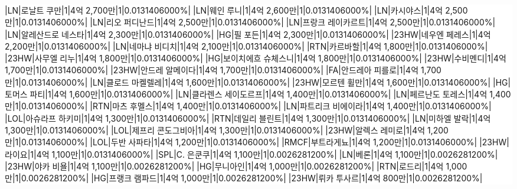 |LN|로날트 쿠만|1|4억 2,700만|1|0.0131406000%|
|LN|웨인 루니|1|4억 2,600만|1|0.0131406000%|
|LN|카시야스|1|4억 2,500만|1|0.0131406000%|
|LN|리오 퍼디난드|1|4억 2,500만|1|0.0131406000%|
|LN|프랑크 레이카르트|1|4억 2,500만|1|0.0131406000%|
|LN|알레산드로 네스타|1|4억 2,300만|1|0.0131406000%|
|HG|필 포든|1|4억 2,300만|1|0.0131406000%|
|23HW|네우엔 페레스|1|4억 2,200만|1|0.0131406000%|
|LN|네마냐 비디치|1|4억 2,100만|1|0.0131406000%|
|RTN|카르바할|1|4억 1,800만|1|0.0131406000%|
|23HW|사무엘 리누|1|4억 1,800만|1|0.0131406000%|
|HG|보이치에흐 슈체스니|1|4억 1,800만|1|0.0131406000%|
|23HW|수비멘디|1|4억 1,700만|1|0.0131406000%|
|23HW|안드레 알메이다|1|4억 1,700만|1|0.0131406000%|
|FA|안드레아 피를로|1|4억 1,700만|1|0.0131406000%|
|LN|클로드 마켈렐레|1|4억 1,600만|1|0.0131406000%|
|23HW|모르텐 휠만|1|4억 1,600만|1|0.0131406000%|
|HG|토머스 파티|1|4억 1,600만|1|0.0131406000%|
|LN|클라렌스 세이도르프|1|4억 1,400만|1|0.0131406000%|
|LN|페르난도 토레스|1|4억 1,400만|1|0.0131406000%|
|RTN|마츠 후멜스|1|4억 1,400만|1|0.0131406000%|
|LN|파트리크 비에이라|1|4억 1,400만|1|0.0131406000%|
|LOL|아슈라프 하키미|1|4억 1,300만|1|0.0131406000%|
|RTN|데일리 블린트|1|4억 1,300만|1|0.0131406000%|
|LN|미하엘 발락|1|4억 1,300만|1|0.0131406000%|
|LOL|제프리 콘도그비아|1|4억 1,300만|1|0.0131406000%|
|23HW|알렉스 레미로|1|4억 1,200만|1|0.0131406000%|
|LOL|두반 사파타|1|4억 1,200만|1|0.0131406000%|
|RMCF|부트라게뇨|1|4억 1,200만|1|0.0131406000%|
|23HW|라이요|1|4억 1,100만|1|0.0131406000%|
|SPL|C. 은쿤쿠|1|4억 1,100만|1|0.0026281200%|
|LN|베론|1|4억 1,100만|1|0.0026281200%|
|23HW|야카 비욜|1|4억 1,100만|1|0.0026281200%|
|HG|무니아인|1|4억 1,000만|1|0.0026281200%|
|RTN|로드리|1|4억 1,000만|1|0.0026281200%|
|HG|프랭크 램파드|1|4억 1,000만|1|0.0026281200%|
|23HW|뤼카 투사르|1|4억 800만|1|0.0026281200%|